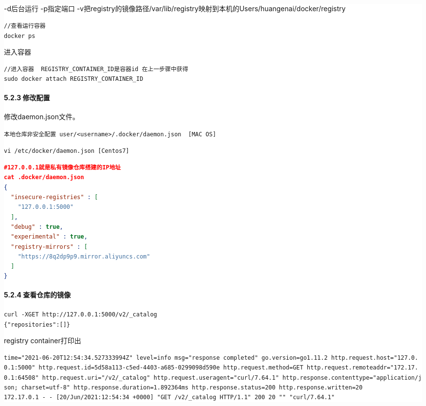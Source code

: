 -d后台运行  -p指定端口 -v把registry的镜像路径/var/lib/registry映射到本机的Users/huangenai/docker/registry

```shell
//查看运行容器
docker ps
```

进入容器

```shell
//进入容器  REGISTRY_CONTAINER_ID是容器id 在上一步骤中获得 
sudo docker attach REGISTRY_CONTAINER_ID
```

#### 5.2.3 修改配置

修改daemon.json文件。

```shell
本地仓库非安全配置 user/<username>/.docker/daemon.json  [MAC OS]
```



```shell
vi /etc/docker/daemon.json [Centos7]
```

```json
#127.0.0.1就是私有镜像仓库搭建的IP地址
cat .docker/daemon.json 
{
  "insecure-registries" : [
    "127.0.0.1:5000"
  ],
  "debug" : true,
  "experimental" : true,
  "registry-mirrors" : [
    "https://8q2dp9p9.mirror.aliyuncs.com"
  ]
}
```

#### 5.2.4 查看仓库的镜像

```shell
curl -XGET http://127.0.0.1:5000/v2/_catalog
{"repositories":[]}
```

registry container打印出

```shell
time="2021-06-20T12:54:34.527333994Z" level=info msg="response completed" go.version=go1.11.2 http.request.host="127.0.0.1:5000" http.request.id=5d58a113-c5ed-4403-a685-0299098d590e http.request.method=GET http.request.remoteaddr="172.17.0.1:64508" http.request.uri="/v2/_catalog" http.request.useragent="curl/7.64.1" http.response.contenttype="application/json; charset=utf-8" http.response.duration=1.892364ms http.response.status=200 http.response.written=20 
172.17.0.1 - - [20/Jun/2021:12:54:34 +0000] "GET /v2/_catalog HTTP/1.1" 200 20 "" "curl/7.64.1"
```

